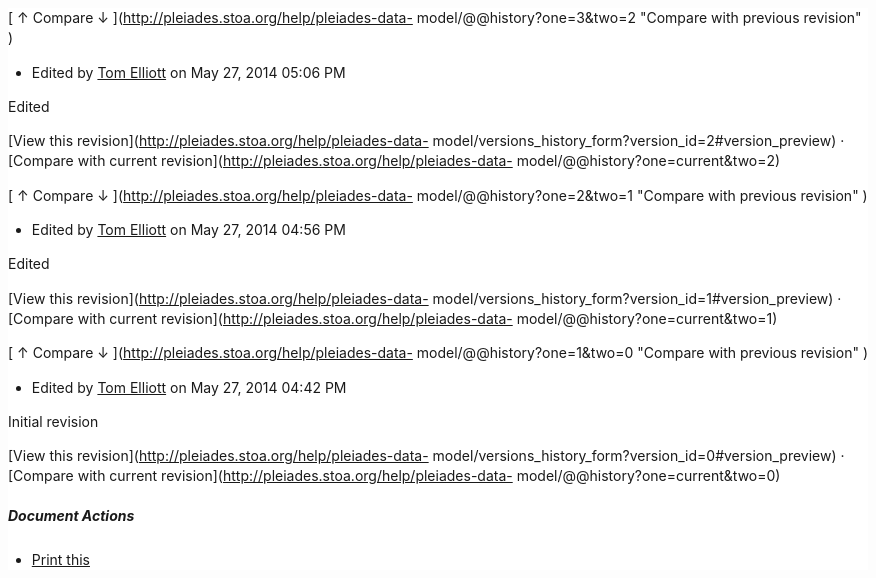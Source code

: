 [ ↑ Compare ↓ ](http://pleiades.stoa.org/help/pleiades-data-
model/@@history?one=3&two=2 "Compare with previous revision" )

  * Edited by [Tom Elliott](http://pleiades.stoa.org/author/thomase) on May 27, 2014 05:06 PM 

Edited

[View this revision](http://pleiades.stoa.org/help/pleiades-data-
model/versions_history_form?version_id=2#version_preview) · [Compare with
current revision](http://pleiades.stoa.org/help/pleiades-data-
model/@@history?one=current&two=2)

[ ↑ Compare ↓ ](http://pleiades.stoa.org/help/pleiades-data-
model/@@history?one=2&two=1 "Compare with previous revision" )

  * Edited by [Tom Elliott](http://pleiades.stoa.org/author/thomase) on May 27, 2014 04:56 PM 

Edited

[View this revision](http://pleiades.stoa.org/help/pleiades-data-
model/versions_history_form?version_id=1#version_preview) · [Compare with
current revision](http://pleiades.stoa.org/help/pleiades-data-
model/@@history?one=current&two=1)

[ ↑ Compare ↓ ](http://pleiades.stoa.org/help/pleiades-data-
model/@@history?one=1&two=0 "Compare with previous revision" )

  * Edited by [Tom Elliott](http://pleiades.stoa.org/author/thomase) on May 27, 2014 04:42 PM 

Initial revision

[View this revision](http://pleiades.stoa.org/help/pleiades-data-
model/versions_history_form?version_id=0#version_preview) · [Compare with
current revision](http://pleiades.stoa.org/help/pleiades-data-
model/@@history?one=current&two=0)

##### Document Actions

  * [Print this](javascript:this.print\(\); "" )


